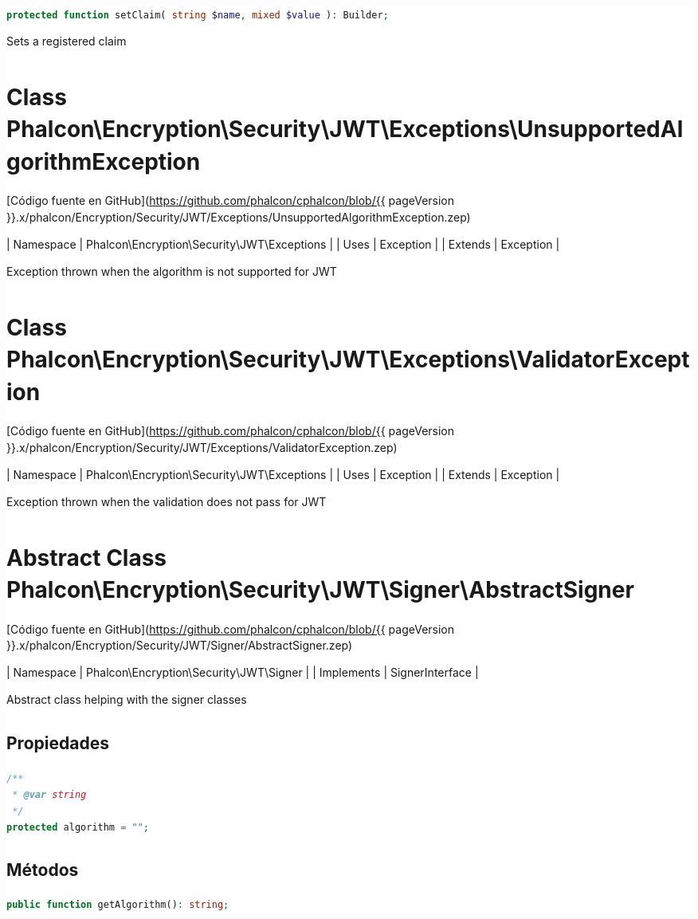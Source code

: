 
```php
protected function setClaim( string $name, mixed $value ): Builder;
```
Sets a registered claim




<h1 id="encryption-security-jwt-exceptions-unsupportedalgorithmexception">Class Phalcon\Encryption\Security\JWT\Exceptions\UnsupportedAlgorithmException</h1>

[Código fuente en GitHub](https://github.com/phalcon/cphalcon/blob/{{ pageVersion }}.x/phalcon/Encryption/Security/JWT/Exceptions/UnsupportedAlgorithmException.zep)

| Namespace  | Phalcon\Encryption\Security\JWT\Exceptions | | Uses       | Exception | | Extends    | Exception |

Exception thrown when the algorithm is not supported for JWT



<h1 id="encryption-security-jwt-exceptions-validatorexception">Class Phalcon\Encryption\Security\JWT\Exceptions\ValidatorException</h1>

[Código fuente en GitHub](https://github.com/phalcon/cphalcon/blob/{{ pageVersion }}.x/phalcon/Encryption/Security/JWT/Exceptions/ValidatorException.zep)

| Namespace  | Phalcon\Encryption\Security\JWT\Exceptions | | Uses       | Exception | | Extends    | Exception |

Exception thrown when the validation does not pass for JWT



<h1 id="encryption-security-jwt-signer-abstractsigner">Abstract Class Phalcon\Encryption\Security\JWT\Signer\AbstractSigner</h1>

[Código fuente en GitHub](https://github.com/phalcon/cphalcon/blob/{{ pageVersion }}.x/phalcon/Encryption/Security/JWT/Signer/AbstractSigner.zep)

| Namespace  | Phalcon\Encryption\Security\JWT\Signer | | Implements | SignerInterface |

Abstract class helping with the signer classes


## Propiedades
```php
/**
 * @var string
 */
protected algorithm = "";

```

## Métodos

```php
public function getAlgorithm(): string;
```
